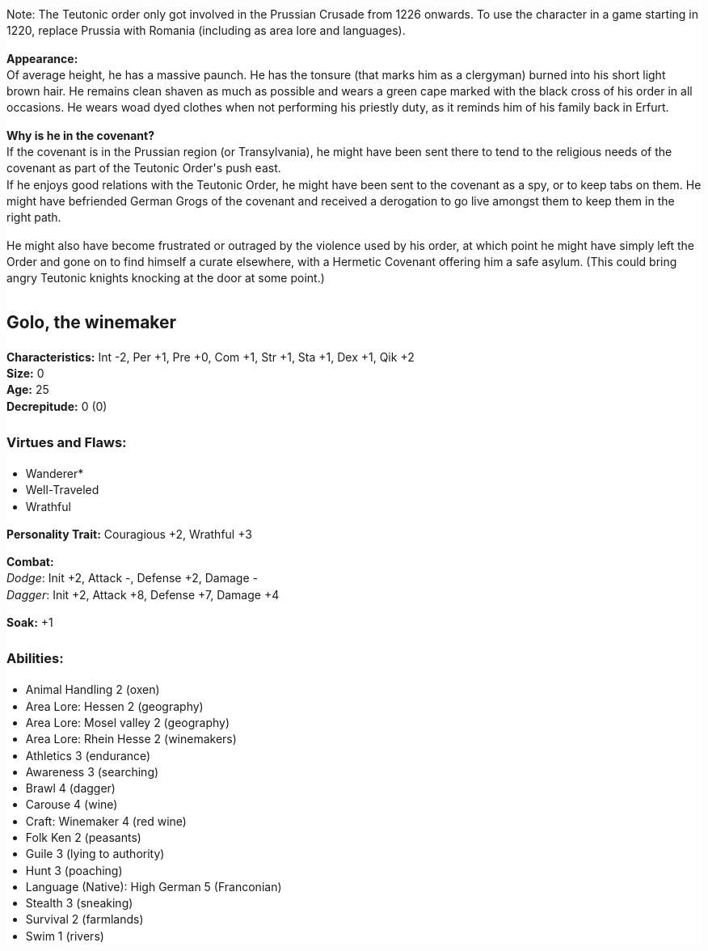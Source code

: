 Note: The Teutonic order only got involved in the Prussian Crusade from 1226 onwards. To use the character in a game starting in 1220, replace Prussia with Romania (including as area lore and languages).

**Appearance:**  
Of average height, he has a massive paunch. He has the tonsure (that marks him as a clergyman) burned into his short light brown hair. He remains clean shaven as much as possible and wears a green cape marked with the black cross of his order in all occasions. He wears woad dyed clothes when not performing his priestly duty, as it reminds him of his family back in Erfurt.

**Why is he in the covenant?**  
If the covenant is in the Prussian region (or Transylvania), he might have been sent there to tend to the religious needs of the covenant as part of the Teutonic Order's push east.  
If he enjoys good relations with the Teutonic Order, he might have been sent to the covenant as a spy, or to keep tabs on them. He might have befriended German Grogs of the covenant and received a derogation to go live amongst them to keep them in the right path.

He might also have become frustrated or outraged by the violence used by his order, at which point he might have simply left the Order and gone on to find himself a curate elsewhere, with a Hermetic Covenant offering him a safe asylum. (This could bring angry Teutonic knights knocking at the door at some point.)

## Golo, the winemaker

**Characteristics:** Int -2, Per +1, Pre +0, Com +1, Str +1, Sta +1, Dex +1, Qik +2  
**Size:** 0  
**Age:** 25  
**Decrepitude:** 0 (0)

### Virtues and Flaws:

- Wanderer*
- Well-Traveled
- Wrathful

**Personality Trait:** Couragious +2, Wrathful +3

**Combat:**  
*Dodge*: Init +2, Attack -, Defense +2, Damage -  
*Dagger*: Init +2, Attack +8, Defense +7, Damage +4

**Soak:** +1

### Abilities:

+ Animal Handling 2 (oxen)
+ Area Lore: Hessen 2 (geography)
+ Area Lore: Mosel valley 2 (geography)
+ Area Lore: Rhein Hesse 2 (winemakers)
+ Athletics 3 (endurance)
+ Awareness 3 (searching)
+ Brawl 4 (dagger)
+ Carouse 4 (wine)
+ Craft: Winemaker 4 (red wine)
+ Folk Ken 2 (peasants)
+ Guile 3 (lying to authority)
+ Hunt 3 (poaching)
+ Language (Native): High German 5 (Franconian)
+ Stealth 3 (sneaking)
+ Survival 2 (farmlands)
+ Swim 1 (rivers)
